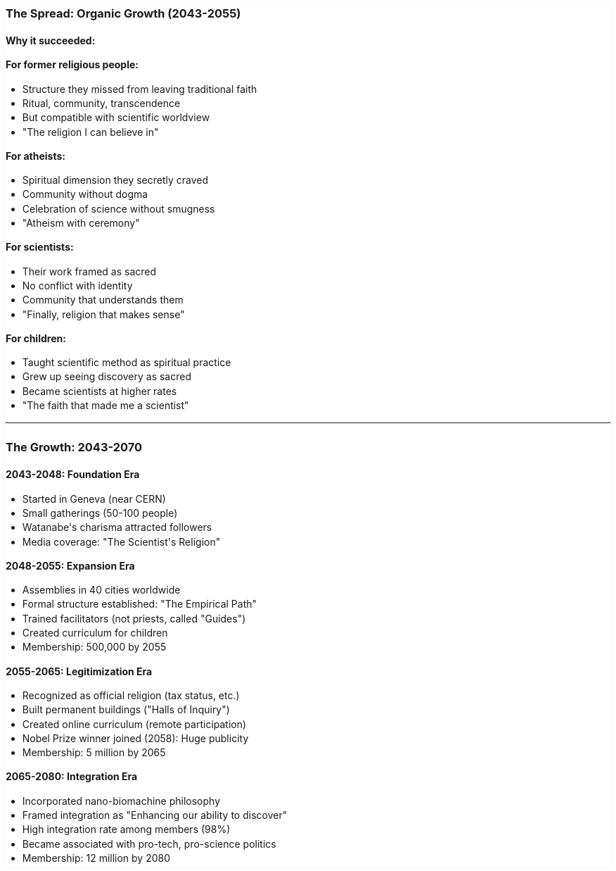 
### The Spread: Organic Growth (2043-2055)

**Why it succeeded:**

**For former religious people:**
- Structure they missed from leaving traditional faith
- Ritual, community, transcendence
- But compatible with scientific worldview
- "The religion I can believe in"

**For atheists:**
- Spiritual dimension they secretly craved
- Community without dogma
- Celebration of science without smugness
- "Atheism with ceremony"

**For scientists:**
- Their work framed as sacred
- No conflict with identity
- Community that understands them
- "Finally, religion that makes sense"

**For children:**
- Taught scientific method as spiritual practice
- Grew up seeing discovery as sacred
- Became scientists at higher rates
- "The faith that made me a scientist"

---

### The Growth: 2043-2070

**2043-2048: Foundation Era**
- Started in Geneva (near CERN)
- Small gatherings (50-100 people)
- Watanabe's charisma attracted followers
- Media coverage: "The Scientist's Religion"

**2048-2055: Expansion Era**
- Assemblies in 40 cities worldwide
- Formal structure established: "The Empirical Path"
- Trained facilitators (not priests, called "Guides")
- Created curriculum for children
- Membership: 500,000 by 2055

**2055-2065: Legitimization Era**
- Recognized as official religion (tax status, etc.)
- Built permanent buildings ("Halls of Inquiry")
- Created online curriculum (remote participation)
- Nobel Prize winner joined (2058): Huge publicity
- Membership: 5 million by 2065

**2065-2080: Integration Era**
- Incorporated nano-biomachine philosophy
- Framed integration as "Enhancing our ability to discover"
- High integration rate among members (98%)
- Became associated with pro-tech, pro-science politics
- Membership: 12 million by 2080
